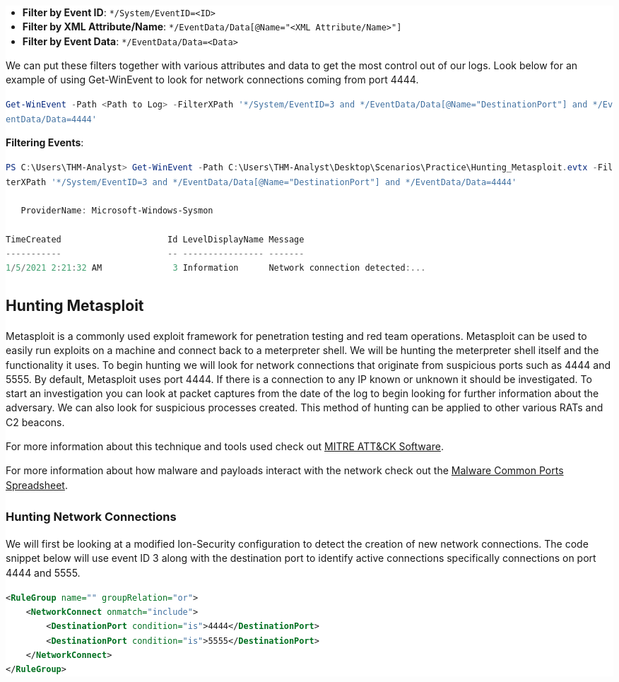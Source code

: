 - **Filter by Event ID**: `*/System/EventID=<ID>`
- **Filter by XML Attribute/Name**: `*/EventData/Data[@Name="<XML Attribute/Name>"]`
- **Filter by Event Data**: `*/EventData/Data=<Data>`

We can put these filters together with various attributes and data to get the most control out of our logs. Look below for an example of using Get-WinEvent to look for network connections coming from port 4444.

```powershell
Get-WinEvent -Path <Path to Log> -FilterXPath '*/System/EventID=3 and */EventData/Data[@Name="DestinationPort"] and */EventData/Data=4444'
```

**Filtering Events**:
```powershell
PS C:\Users\THM-Analyst> Get-WinEvent -Path C:\Users\THM-Analyst\Desktop\Scenarios\Practice\Hunting_Metasploit.evtx -FilterXPath '*/System/EventID=3 and */EventData/Data[@Name="DestinationPort"] and */EventData/Data=4444'

   ProviderName: Microsoft-Windows-Sysmon

TimeCreated                     Id LevelDisplayName Message
-----------                     -- ---------------- -------
1/5/2021 2:21:32 AM              3 Information      Network connection detected:...
```

## Hunting Metasploit

Metasploit is a commonly used exploit framework for penetration testing and red team operations. Metasploit can be used to easily run exploits on a machine and connect back to a meterpreter shell. We will be hunting the meterpreter shell itself and the functionality it uses. To begin hunting we will look for network connections that originate from suspicious ports such as 4444 and 5555. By default, Metasploit uses port 4444. If there is a connection to any IP known or unknown it should be investigated. To start an investigation you can look at packet captures from the date of the log to begin looking for further information about the adversary. We can also look for suspicious processes created. This method of hunting can be applied to other various RATs and C2 beacons.

For more information about this technique and tools used check out [MITRE ATT&CK Software](https://attack.mitre.org/software/).

For more information about how malware and payloads interact with the network check out the [Malware Common Ports Spreadsheet](https://docs.google.com/spreadsheets/d/1M56u3n3v7cQ3Y2L8T9QJwe9g2-nrUwUzqY_3zU9nBPI/).

### Hunting Network Connections

We will first be looking at a modified Ion-Security configuration to detect the creation of new network connections. The code snippet below will use event ID 3 along with the destination port to identify active connections specifically connections on port 4444 and 5555.

```xml
<RuleGroup name="" groupRelation="or">
	<NetworkConnect onmatch="include">
		<DestinationPort condition="is">4444</DestinationPort>
		<DestinationPort condition="is">5555</DestinationPort>
	</NetworkConnect>
</RuleGroup>
```
